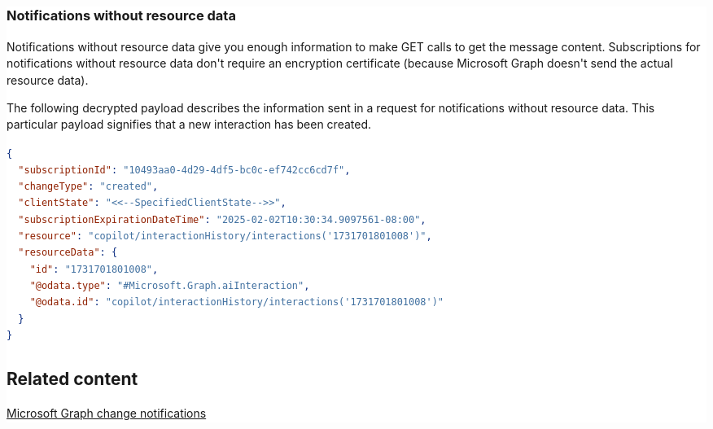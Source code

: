 ### Notifications without resource data

Notifications without resource data give you enough information to make GET calls to get the message content. Subscriptions for notifications without resource data don't require an encryption certificate (because Microsoft Graph doesn't send the actual resource data).

The following decrypted payload describes the information sent in a request for notifications without resource data. This particular payload signifies that a new interaction has been created.

```json
{
  "subscriptionId": "10493aa0-4d29-4df5-bc0c-ef742cc6cd7f",
  "changeType": "created",
  "clientState": "<<--SpecifiedClientState-->>",
  "subscriptionExpirationDateTime": "2025-02-02T10:30:34.9097561-08:00",
  "resource": "copilot/interactionHistory/interactions('1731701801008')",
  "resourceData": {
    "id": "1731701801008",
    "@odata.type": "#Microsoft.Graph.aiInteraction",
    "@odata.id": "copilot/interactionHistory/interactions('1731701801008')"
  }
}
```

## Related content

[Microsoft Graph change notifications](/graph/change-notifications-overview)
